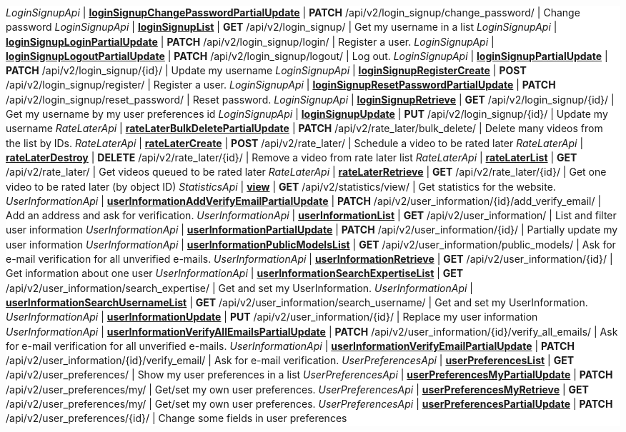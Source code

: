*LoginSignupApi* | [**loginSignupChangePasswordPartialUpdate**](Apis/LoginSignupApi.md#loginsignupchangepasswordpartialupdate) | **PATCH** /api/v2/login_signup/change_password/ | Change password
*LoginSignupApi* | [**loginSignupList**](Apis/LoginSignupApi.md#loginsignuplist) | **GET** /api/v2/login_signup/ | Get my username in a list
*LoginSignupApi* | [**loginSignupLoginPartialUpdate**](Apis/LoginSignupApi.md#loginsignuploginpartialupdate) | **PATCH** /api/v2/login_signup/login/ | Register a user.
*LoginSignupApi* | [**loginSignupLogoutPartialUpdate**](Apis/LoginSignupApi.md#loginsignuplogoutpartialupdate) | **PATCH** /api/v2/login_signup/logout/ | Log out.
*LoginSignupApi* | [**loginSignupPartialUpdate**](Apis/LoginSignupApi.md#loginsignuppartialupdate) | **PATCH** /api/v2/login_signup/{id}/ | Update my username
*LoginSignupApi* | [**loginSignupRegisterCreate**](Apis/LoginSignupApi.md#loginsignupregistercreate) | **POST** /api/v2/login_signup/register/ | Register a user.
*LoginSignupApi* | [**loginSignupResetPasswordPartialUpdate**](Apis/LoginSignupApi.md#loginsignupresetpasswordpartialupdate) | **PATCH** /api/v2/login_signup/reset_password/ | Reset password.
*LoginSignupApi* | [**loginSignupRetrieve**](Apis/LoginSignupApi.md#loginsignupretrieve) | **GET** /api/v2/login_signup/{id}/ | Get my username by my user preferences id
*LoginSignupApi* | [**loginSignupUpdate**](Apis/LoginSignupApi.md#loginsignupupdate) | **PUT** /api/v2/login_signup/{id}/ | Update my username
*RateLaterApi* | [**rateLaterBulkDeletePartialUpdate**](Apis/RateLaterApi.md#ratelaterbulkdeletepartialupdate) | **PATCH** /api/v2/rate_later/bulk_delete/ | Delete many videos from the list by IDs.
*RateLaterApi* | [**rateLaterCreate**](Apis/RateLaterApi.md#ratelatercreate) | **POST** /api/v2/rate_later/ | Schedule a video to be rated later
*RateLaterApi* | [**rateLaterDestroy**](Apis/RateLaterApi.md#ratelaterdestroy) | **DELETE** /api/v2/rate_later/{id}/ | Remove a video from rate later list
*RateLaterApi* | [**rateLaterList**](Apis/RateLaterApi.md#ratelaterlist) | **GET** /api/v2/rate_later/ | Get videos queued to be rated later
*RateLaterApi* | [**rateLaterRetrieve**](Apis/RateLaterApi.md#ratelaterretrieve) | **GET** /api/v2/rate_later/{id}/ | Get one video to be rated later (by object ID)
*StatisticsApi* | [**view**](Apis/StatisticsApi.md#view) | **GET** /api/v2/statistics/view/ | Get statistics for the website.
*UserInformationApi* | [**userInformationAddVerifyEmailPartialUpdate**](Apis/UserInformationApi.md#userinformationaddverifyemailpartialupdate) | **PATCH** /api/v2/user_information/{id}/add_verify_email/ | Add an address and ask for verification.
*UserInformationApi* | [**userInformationList**](Apis/UserInformationApi.md#userinformationlist) | **GET** /api/v2/user_information/ | List and filter user information
*UserInformationApi* | [**userInformationPartialUpdate**](Apis/UserInformationApi.md#userinformationpartialupdate) | **PATCH** /api/v2/user_information/{id}/ | Partially update my user information
*UserInformationApi* | [**userInformationPublicModelsList**](Apis/UserInformationApi.md#userinformationpublicmodelslist) | **GET** /api/v2/user_information/public_models/ | Ask for e-mail verification for all unverified e-mails.
*UserInformationApi* | [**userInformationRetrieve**](Apis/UserInformationApi.md#userinformationretrieve) | **GET** /api/v2/user_information/{id}/ | Get information about one user
*UserInformationApi* | [**userInformationSearchExpertiseList**](Apis/UserInformationApi.md#userinformationsearchexpertiselist) | **GET** /api/v2/user_information/search_expertise/ | Get and set my UserInformation.
*UserInformationApi* | [**userInformationSearchUsernameList**](Apis/UserInformationApi.md#userinformationsearchusernamelist) | **GET** /api/v2/user_information/search_username/ | Get and set my UserInformation.
*UserInformationApi* | [**userInformationUpdate**](Apis/UserInformationApi.md#userinformationupdate) | **PUT** /api/v2/user_information/{id}/ | Replace my user information
*UserInformationApi* | [**userInformationVerifyAllEmailsPartialUpdate**](Apis/UserInformationApi.md#userinformationverifyallemailspartialupdate) | **PATCH** /api/v2/user_information/{id}/verify_all_emails/ | Ask for e-mail verification for all unverified e-mails.
*UserInformationApi* | [**userInformationVerifyEmailPartialUpdate**](Apis/UserInformationApi.md#userinformationverifyemailpartialupdate) | **PATCH** /api/v2/user_information/{id}/verify_email/ | Ask for e-mail verification.
*UserPreferencesApi* | [**userPreferencesList**](Apis/UserPreferencesApi.md#userpreferenceslist) | **GET** /api/v2/user_preferences/ | Show my user preferences in a list
*UserPreferencesApi* | [**userPreferencesMyPartialUpdate**](Apis/UserPreferencesApi.md#userpreferencesmypartialupdate) | **PATCH** /api/v2/user_preferences/my/ | Get/set my own user preferences.
*UserPreferencesApi* | [**userPreferencesMyRetrieve**](Apis/UserPreferencesApi.md#userpreferencesmyretrieve) | **GET** /api/v2/user_preferences/my/ | Get/set my own user preferences.
*UserPreferencesApi* | [**userPreferencesPartialUpdate**](Apis/UserPreferencesApi.md#userpreferencespartialupdate) | **PATCH** /api/v2/user_preferences/{id}/ | Change some fields in user preferences